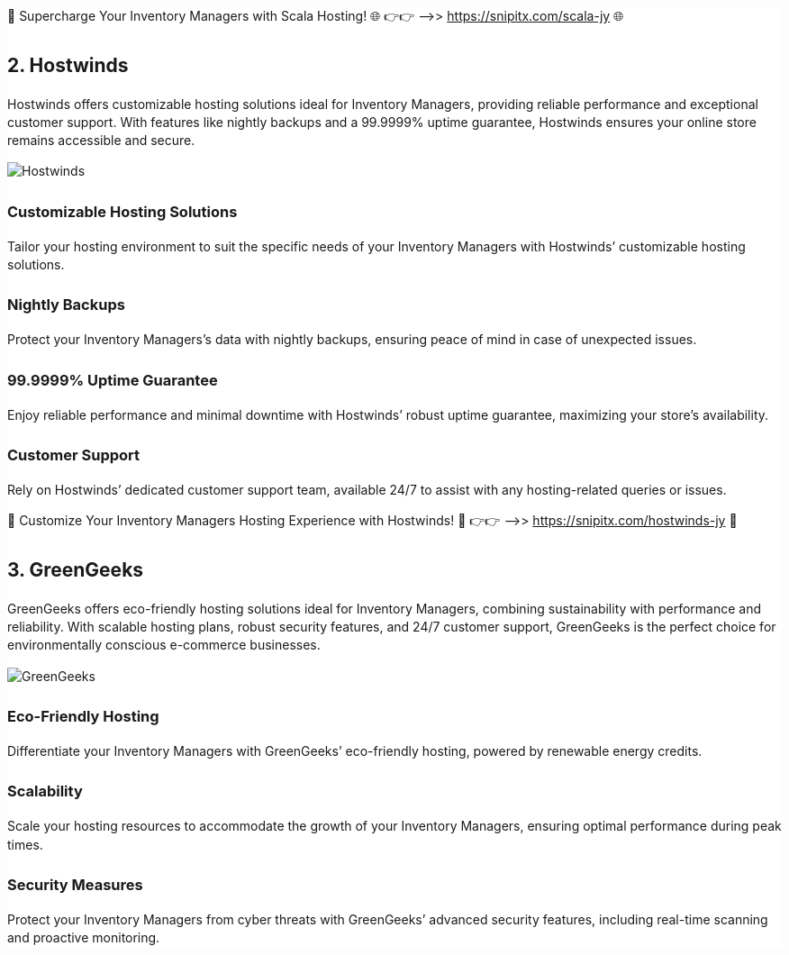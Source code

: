 🚀 Supercharge Your Inventory Managers with Scala Hosting! 🌐
👉👉 -->> https://snipitx.com/scala-jy 🌐

## 2. Hostwinds

Hostwinds offers customizable hosting solutions ideal for Inventory Managers, providing reliable performance and exceptional customer support. With features like nightly backups and a 99.9999% uptime guarantee, Hostwinds ensures your online store remains accessible and secure.

![Hostwinds](https://i.imgur.com/53aSNXx.jpeg "Hostwinds Hosting")

### Customizable Hosting Solutions
Tailor your hosting environment to suit the specific needs of your Inventory Managers with Hostwinds’ customizable hosting solutions.

### Nightly Backups
Protect your Inventory Managers’s data with nightly backups, ensuring peace of mind in case of unexpected issues.

### 99.9999% Uptime Guarantee
Enjoy reliable performance and minimal downtime with Hostwinds’ robust uptime guarantee, maximizing your store’s availability.

### Customer Support
Rely on Hostwinds’ dedicated customer support team, available 24/7 to assist with any hosting-related queries or issues.

🌟 Customize Your Inventory Managers Hosting Experience with Hostwinds! 🚀
👉👉 -->> https://snipitx.com/hostwinds-jy 🚀


## 3. GreenGeeks

GreenGeeks offers eco-friendly hosting solutions ideal for Inventory Managers, combining sustainability with performance and reliability. With scalable hosting plans, robust security features, and 24/7 customer support, GreenGeeks is the perfect choice for environmentally conscious e-commerce businesses.

![GreenGeeks](https://i.imgur.com/eEwuntu.jpg "GreenGeeks Hosting")

### Eco-Friendly Hosting
Differentiate your Inventory Managers with GreenGeeks’ eco-friendly hosting, powered by renewable energy credits.

### Scalability
Scale your hosting resources to accommodate the growth of your Inventory Managers, ensuring optimal performance during peak times.

### Security Measures
Protect your Inventory Managers from cyber threats with GreenGeeks’ advanced security features, including real-time scanning and proactive monitoring.
